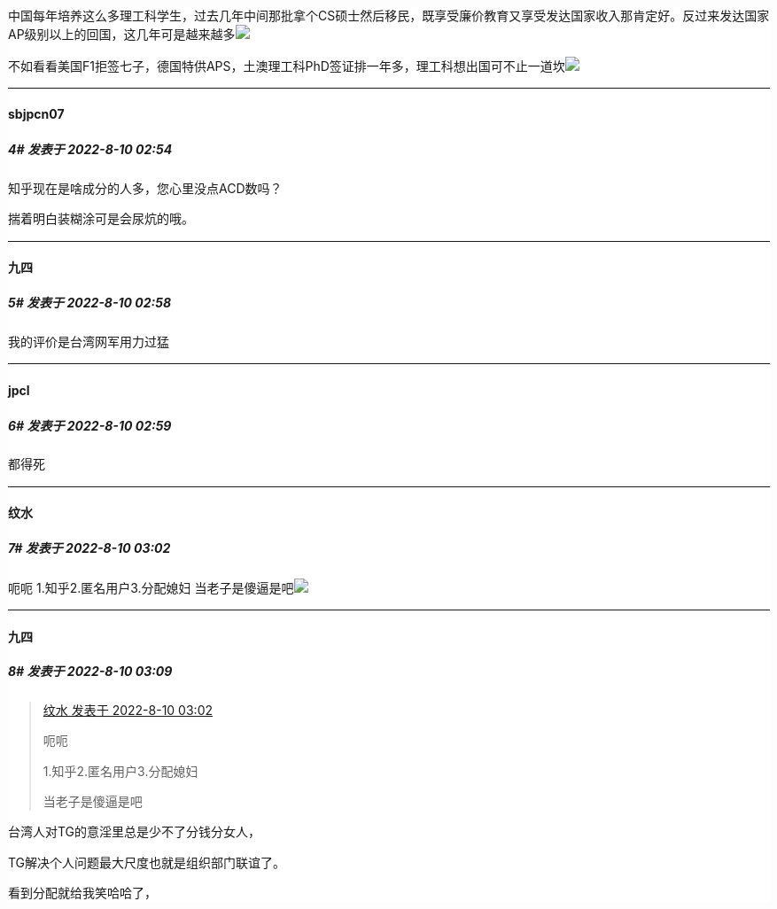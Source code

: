 中国每年培养这么多理工科学生，过去几年中间那批拿个CS硕士然后移民，既享受廉价教育又享受发达国家收入那肯定好。反过来发达国家AP级别以上的回国，这几年可是越来越多<img src="https://static.saraba1st.com/image/smiley/face2017/065.png" referrerpolicy="no-referrer">

不如看看美国F1拒签七子，德国特供APS，土澳理工科PhD签证排一年多，理工科想出国可不止一道坎<img src="https://static.saraba1st.com/image/smiley/face2017/067.png" referrerpolicy="no-referrer">

*****

####  sbjpcn07  
##### 4#       发表于 2022-8-10 02:54

知乎现在是啥成分的人多，您心里没点ACD数吗？

揣着明白装糊涂可是会尿炕的哦。

*****

####  九四  
##### 5#       发表于 2022-8-10 02:58

我的评价是台湾网军用力过猛

*****

####  jpcl  
##### 6#       发表于 2022-8-10 02:59

都得死

*****

####  纹水  
##### 7#       发表于 2022-8-10 03:02

呃呃
1.知乎2.匿名用户3.分配媳妇
当老子是傻逼是吧<img src="https://static.saraba1st.com/image/smiley/face2017/204.png" referrerpolicy="no-referrer">

*****

####  九四  
##### 8#       发表于 2022-8-10 03:09

<blockquote><a href="httphttps://bbs.saraba1st.com/2b/forum.php?mod=redirect&amp;goto=findpost&amp;pid=56998882&amp;ptid=2086095" target="_blank">纹水 发表于 2022-8-10 03:02</a>

呃呃

1.知乎2.匿名用户3.分配媳妇

当老子是傻逼是吧</blockquote>
台湾人对TG的意淫里总是少不了分钱分女人，

TG解决个人问题最大尺度也就是组织部门联谊了。

看到分配就给我笑哈哈了，
